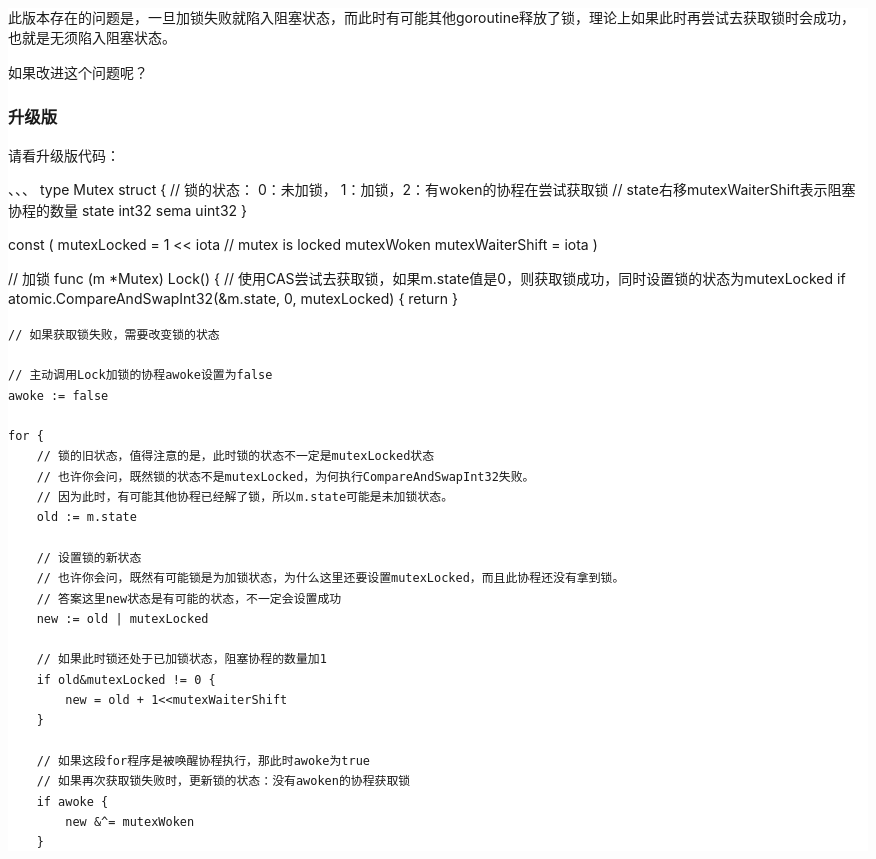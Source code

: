此版本存在的问题是，一旦加锁失败就陷入阻塞状态，而此时有可能其他goroutine释放了锁，理论上如果此时再尝试去获取锁时会成功，也就是无须陷入阻塞状态。

如果改进这个问题呢？


### 升级版

请看升级版代码：

、、、
type Mutex struct {
    // 锁的状态： 0：未加锁， 1：加锁，2：有woken的协程在尝试获取锁
    // state右移mutexWaiterShift表示阻塞协程的数量
	state int32
	sema  uint32
}

const (
	mutexLocked = 1 << iota // mutex is locked
	mutexWoken
	mutexWaiterShift = iota
)

// 加锁
func (m *Mutex) Lock() {
    // 使用CAS尝试去获取锁，如果m.state值是0，则获取锁成功，同时设置锁的状态为mutexLocked
	if atomic.CompareAndSwapInt32(&m.state, 0, mutexLocked) {
		return
	}

    // 如果获取锁失败，需要改变锁的状态

    // 主动调用Lock加锁的协程awoke设置为false
	awoke := false

	for {
        // 锁的旧状态，值得注意的是，此时锁的状态不一定是mutexLocked状态
        // 也许你会问，既然锁的状态不是mutexLocked，为何执行CompareAndSwapInt32失败。
        // 因为此时，有可能其他协程已经解了锁，所以m.state可能是未加锁状态。
		old := m.state

        // 设置锁的新状态
        // 也许你会问，既然有可能锁是为加锁状态，为什么这里还要设置mutexLocked，而且此协程还没有拿到锁。
        // 答案这里new状态是有可能的状态，不一定会设置成功
		new := old | mutexLocked

        // 如果此时锁还处于已加锁状态，阻塞协程的数量加1
		if old&mutexLocked != 0 {
			new = old + 1<<mutexWaiterShift
		}

        // 如果这段for程序是被唤醒协程执行，那此时awoke为true
        // 如果再次获取锁失败时，更新锁的状态：没有awoken的协程获取锁
		if awoke {
			new &^= mutexWoken
		}
